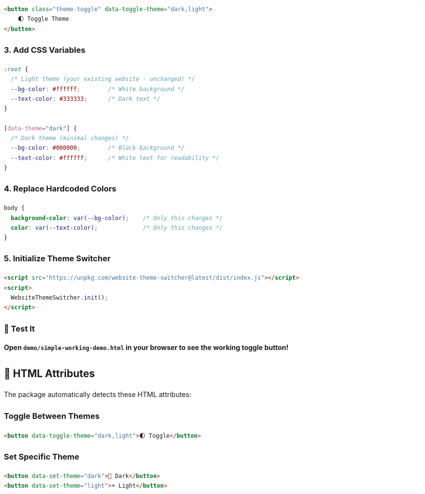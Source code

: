 ```html
<button class="theme-toggle" data-toggle-theme="dark,light">
    🌓 Toggle Theme
</button>
```

### 3. Add CSS Variables

```css
:root {
  /* Light theme (your existing website - unchanged) */
  --bg-color: #ffffff;        /* White background */
  --text-color: #333333;      /* Dark text */
}

[data-theme="dark"] {
  /* Dark theme (minimal changes) */
  --bg-color: #000000;        /* Black background */
  --text-color: #ffffff;      /* White text for readability */
}
```

### 4. Replace Hardcoded Colors

```css
body {
  background-color: var(--bg-color);    /* Only this changes */
  color: var(--text-color);             /* Only this changes */
}
```

### 5. Initialize Theme Switcher

```html
<script src="https://unpkg.com/website-theme-switcher@latest/dist/index.js"></script>
<script>
  WebsiteThemeSwitcher.init();
</script>
```

### 🧪 Test It

**Open `demo/simple-working-demo.html` in your browser to see the working toggle button!**

## 🎨 HTML Attributes

The package automatically detects these HTML attributes:

### Toggle Between Themes
```html
<button data-toggle-theme="dark,light">🌓 Toggle</button>
```

### Set Specific Theme
```html
<button data-set-theme="dark">🌙 Dark</button>
<button data-set-theme="light">☀️ Light</button>
```
